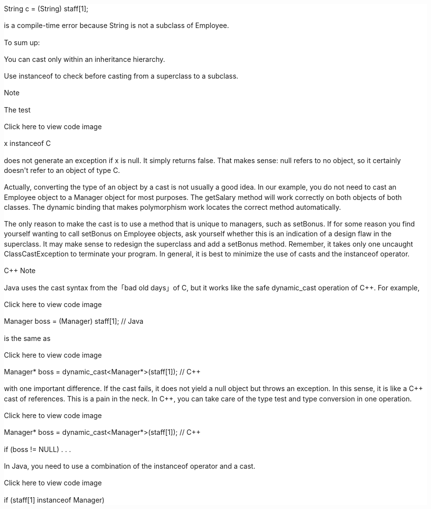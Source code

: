 String c = (String) staff[1];

is a compile-time error because String is not a subclass of Employee.

To sum up:

You can cast only within an inheritance hierarchy.

Use instanceof to check before casting from a superclass to a subclass.

Note

The test

Click here to view code image

x instanceof C

does not generate an exception if x is null. It simply returns false. That makes sense: null refers to no object, so it certainly doesn't refer to an object of type C.

Actually, converting the type of an object by a cast is not usually a good idea. In our example, you do not need to cast an Employee object to a Manager object for most purposes. The getSalary method will work correctly on both objects of both classes. The dynamic binding that makes polymorphism work locates the correct method automatically.

The only reason to make the cast is to use a method that is unique to managers, such as setBonus. If for some reason you find yourself wanting to call setBonus on Employee objects, ask yourself whether this is an indication of a design flaw in the superclass. It may make sense to redesign the superclass and add a setBonus method. Remember, it takes only one uncaught ClassCastException to terminate your program. In general, it is best to minimize the use of casts and the instanceof operator.

C++ Note

Java uses the cast syntax from the「bad old days」of C, but it works like the safe dynamic_cast operation of C++. For example,

Click here to view code image

Manager boss = (Manager) staff[1]; // Java

is the same as

Click here to view code image

Manager* boss = dynamic_cast<Manager*>(staff[1]); // C++

with one important difference. If the cast fails, it does not yield a null object but throws an exception. In this sense, it is like a C++ cast of references. This is a pain in the neck. In C++, you can take care of the type test and type conversion in one operation.

Click here to view code image

Manager* boss = dynamic_cast<Manager*>(staff[1]); // C++

if (boss != NULL) . . .

In Java, you need to use a combination of the instanceof operator and a cast.

Click here to view code image

if (staff[1] instanceof Manager)
